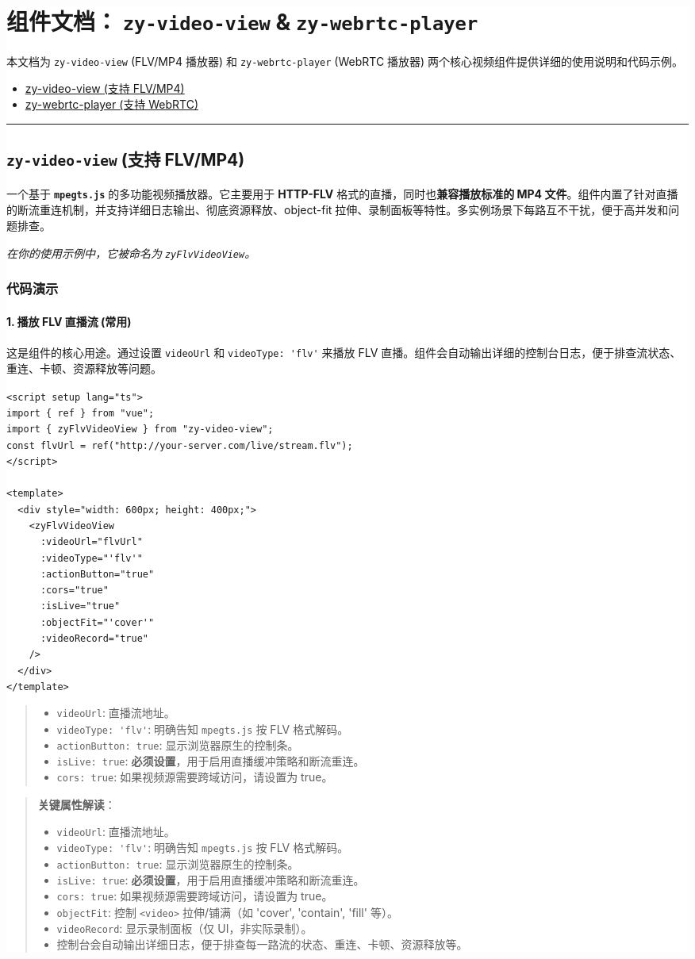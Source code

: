 # 组件文档： `zy-video-view` & `zy-webrtc-player`

本文档为 `zy-video-view` (FLV/MP4 播放器) 和 `zy-webrtc-player` (WebRTC 播放器) 两个核心视频组件提供详细的使用说明和代码示例。

- [zy-video-view (支持 FLV/MP4)](#zy-video-view-支持-flv-mp4)
- [zy-webrtc-player (支持 WebRTC)](#zy-webrtc-player-支持-webrtc)

---

## `zy-video-view` (支持 FLV/MP4)

一个基于 **`mpegts.js`** 的多功能视频播放器。它主要用于 **HTTP-FLV** 格式的直播，同时也**兼容播放标准的 MP4 文件**。组件内置了针对直播的断流重连机制，并支持详细日志输出、彻底资源释放、object-fit 拉伸、录制面板等特性。多实例场景下每路互不干扰，便于高并发和问题排查。

_在你的使用示例中，它被命名为 `zyFlvVideoView`。_

### 代码演示

#### 1. 播放 FLV 直播流 (常用)

这是组件的核心用途。通过设置 `videoUrl` 和 `videoType: 'flv'` 来播放 FLV 直播。组件会自动输出详细的控制台日志，便于排查流状态、重连、卡顿、资源释放等问题。

```vue
<script setup lang="ts">
import { ref } from "vue";
import { zyFlvVideoView } from "zy-video-view";
const flvUrl = ref("http://your-server.com/live/stream.flv");
</script>

<template>
  <div style="width: 600px; height: 400px;">
    <zyFlvVideoView
      :videoUrl="flvUrl"
      :videoType="'flv'"
      :actionButton="true"
      :cors="true"
      :isLive="true"
      :objectFit="'cover'"
      :videoRecord="true"
    />
  </div>
</template>
```

> - `videoUrl`: 直播流地址。
> - `videoType: 'flv'`: 明确告知 `mpegts.js` 按 FLV 格式解码。
> - `actionButton: true`: 显示浏览器原生的控制条。
> - `isLive: true`: **必须设置**，用于启用直播缓冲策略和断流重连。
> - `cors: true`: 如果视频源需要跨域访问，请设置为 true。

> **关键属性解读**：
>
> - `videoUrl`: 直播流地址。
> - `videoType: 'flv'`: 明确告知 `mpegts.js` 按 FLV 格式解码。
> - `actionButton: true`: 显示浏览器原生的控制条。
> - `isLive: true`: **必须设置**，用于启用直播缓冲策略和断流重连。
> - `cors: true`: 如果视频源需要跨域访问，请设置为 true。
> - `objectFit`: 控制 `<video>` 拉伸/铺满（如 'cover', 'contain', 'fill' 等）。
> - `videoRecord`: 显示录制面板（仅 UI，非实际录制）。
> - 控制台会自动输出详细日志，便于排查每一路流的状态、重连、卡顿、资源释放等。
